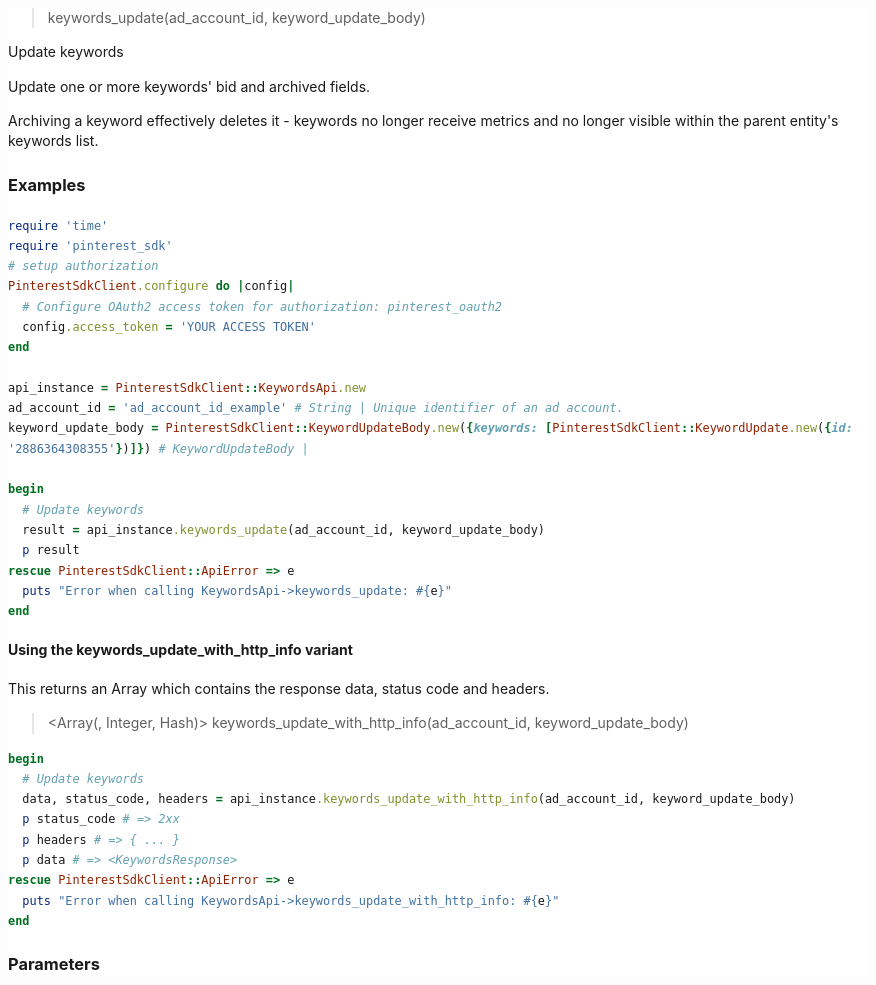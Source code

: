 > <KeywordsResponse> keywords_update(ad_account_id, keyword_update_body)

Update keywords

<p>Update one or more keywords' bid and archived fields.</p> <p>Archiving a keyword effectively deletes it - keywords no longer receive metrics and no longer visible within the parent entity's keywords list.</p>

### Examples

```ruby
require 'time'
require 'pinterest_sdk'
# setup authorization
PinterestSdkClient.configure do |config|
  # Configure OAuth2 access token for authorization: pinterest_oauth2
  config.access_token = 'YOUR ACCESS TOKEN'
end

api_instance = PinterestSdkClient::KeywordsApi.new
ad_account_id = 'ad_account_id_example' # String | Unique identifier of an ad account.
keyword_update_body = PinterestSdkClient::KeywordUpdateBody.new({keywords: [PinterestSdkClient::KeywordUpdate.new({id: '2886364308355'})]}) # KeywordUpdateBody | 

begin
  # Update keywords
  result = api_instance.keywords_update(ad_account_id, keyword_update_body)
  p result
rescue PinterestSdkClient::ApiError => e
  puts "Error when calling KeywordsApi->keywords_update: #{e}"
end
```

#### Using the keywords_update_with_http_info variant

This returns an Array which contains the response data, status code and headers.

> <Array(<KeywordsResponse>, Integer, Hash)> keywords_update_with_http_info(ad_account_id, keyword_update_body)

```ruby
begin
  # Update keywords
  data, status_code, headers = api_instance.keywords_update_with_http_info(ad_account_id, keyword_update_body)
  p status_code # => 2xx
  p headers # => { ... }
  p data # => <KeywordsResponse>
rescue PinterestSdkClient::ApiError => e
  puts "Error when calling KeywordsApi->keywords_update_with_http_info: #{e}"
end
```

### Parameters

